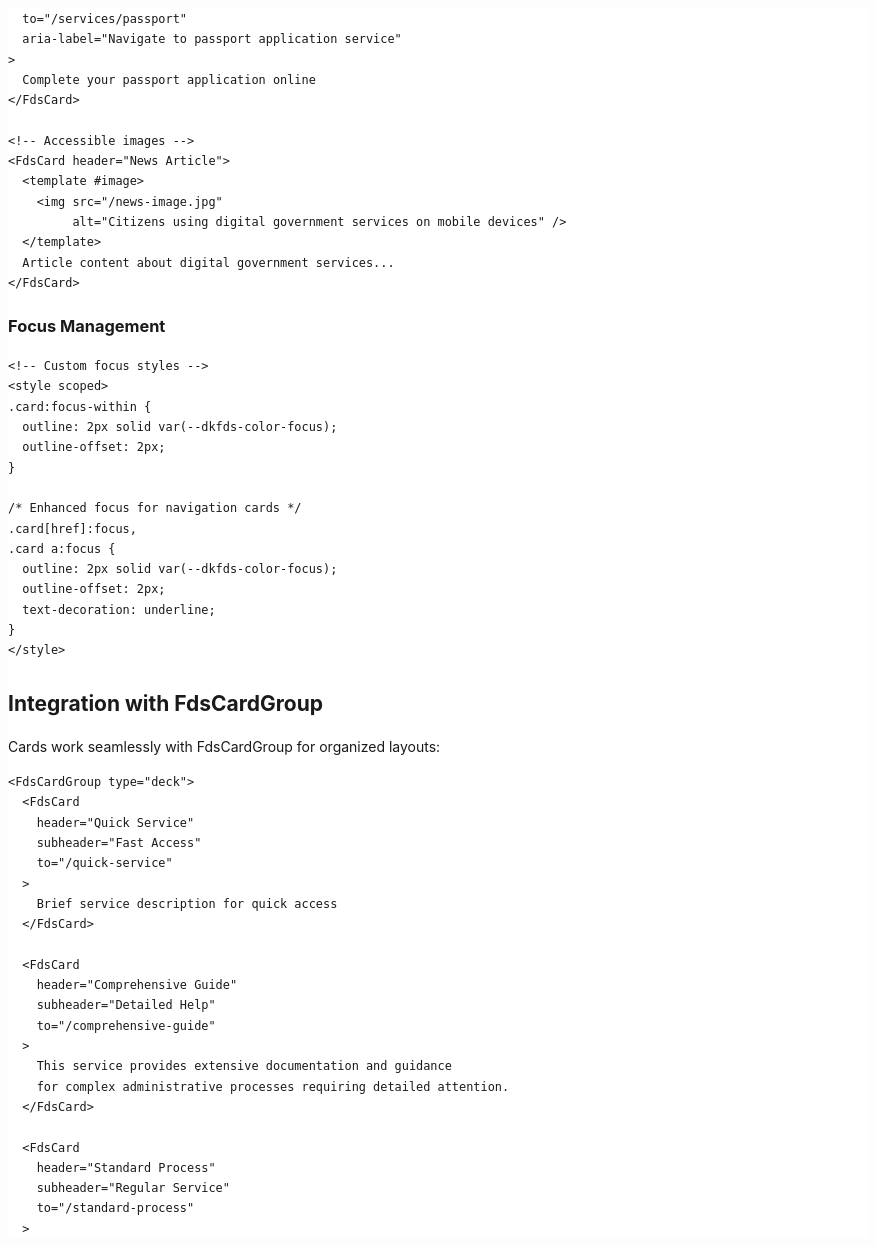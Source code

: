```vue
  to="/services/passport"
  aria-label="Navigate to passport application service"
>
  Complete your passport application online
</FdsCard>

<!-- Accessible images -->
<FdsCard header="News Article">
  <template #image>
    <img src="/news-image.jpg" 
         alt="Citizens using digital government services on mobile devices" />
  </template>
  Article content about digital government services...
</FdsCard>
```

### Focus Management

```vue
<!-- Custom focus styles -->
<style scoped>
.card:focus-within {
  outline: 2px solid var(--dkfds-color-focus);
  outline-offset: 2px;
}

/* Enhanced focus for navigation cards */
.card[href]:focus,
.card a:focus {
  outline: 2px solid var(--dkfds-color-focus);
  outline-offset: 2px;
  text-decoration: underline;
}
</style>
```

## Integration with FdsCardGroup

Cards work seamlessly with FdsCardGroup for organized layouts:

```vue
<FdsCardGroup type="deck">
  <FdsCard 
    header="Quick Service" 
    subheader="Fast Access"
    to="/quick-service"
  >
    Brief service description for quick access
  </FdsCard>
  
  <FdsCard 
    header="Comprehensive Guide" 
    subheader="Detailed Help"
    to="/comprehensive-guide"
  >
    This service provides extensive documentation and guidance
    for complex administrative processes requiring detailed attention.
  </FdsCard>
  
  <FdsCard 
    header="Standard Process" 
    subheader="Regular Service"
    to="/standard-process"
  >
```